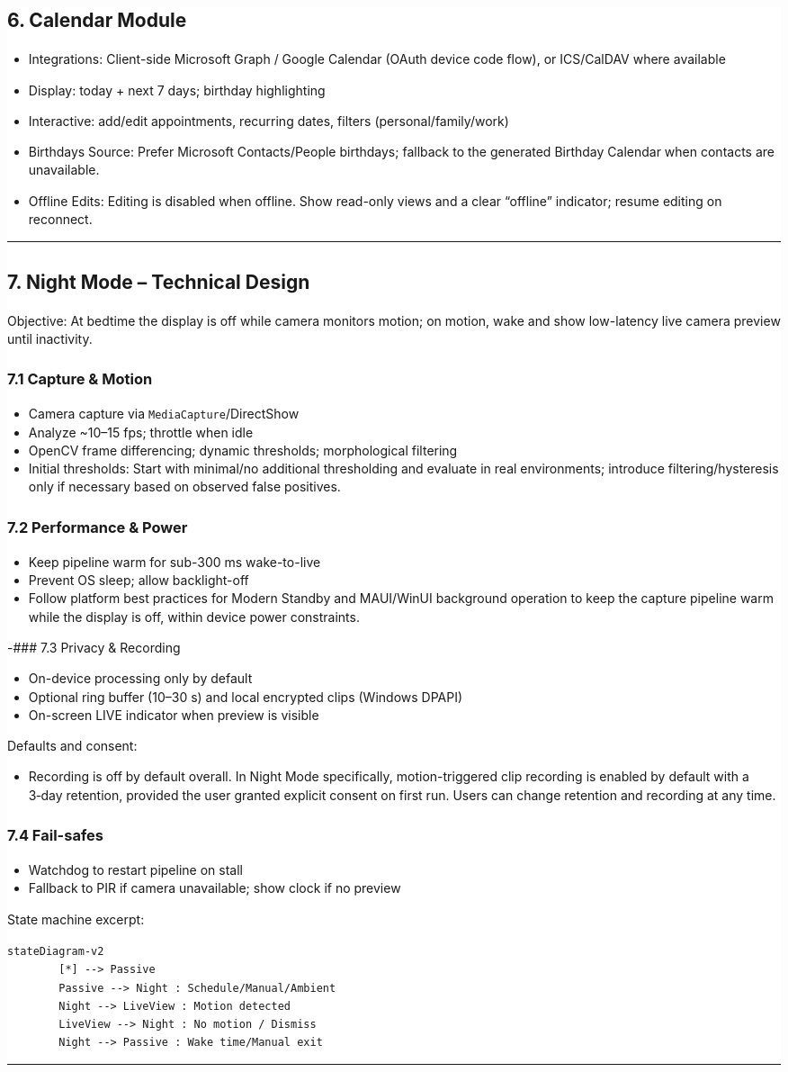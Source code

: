 
## 6. Calendar Module

- Integrations: Client-side Microsoft Graph / Google Calendar (OAuth device code flow), or ICS/CalDAV where available
- Display: today + next 7 days; birthday highlighting
- Interactive: add/edit appointments, recurring dates, filters (personal/family/work)

- Birthdays Source: Prefer Microsoft Contacts/People birthdays; fallback to the generated Birthday Calendar when contacts are unavailable.
- Offline Edits: Editing is disabled when offline. Show read-only views and a clear “offline” indicator; resume editing on reconnect.

---

## 7. Night Mode – Technical Design

Objective: At bedtime the display is off while camera monitors motion; on motion, wake and show low-latency live camera preview until inactivity.

### 7.1 Capture & Motion
- Camera capture via `MediaCapture`/DirectShow
- Analyze ~10–15 fps; throttle when idle
- OpenCV frame differencing; dynamic thresholds; morphological filtering
- Initial thresholds: Start with minimal/no additional thresholding and evaluate in real environments; introduce filtering/hysteresis only if necessary based on observed false positives.

### 7.2 Performance & Power
- Keep pipeline warm for sub-300 ms wake-to-live
- Prevent OS sleep; allow backlight-off
- Follow platform best practices for Modern Standby and MAUI/WinUI background operation to keep the capture pipeline warm while the display is off, within device power constraints.

-### 7.3 Privacy & Recording
- On-device processing only by default
- Optional ring buffer (10–30 s) and local encrypted clips (Windows DPAPI)
- On-screen LIVE indicator when preview is visible

Defaults and consent:
- Recording is off by default overall. In Night Mode specifically, motion-triggered clip recording is enabled by default with a 3‑day retention, provided the user granted explicit consent on first run. Users can change retention and recording at any time.

### 7.4 Fail-safes
- Watchdog to restart pipeline on stall
- Fallback to PIR if camera unavailable; show clock if no preview

State machine excerpt:

```mermaid
stateDiagram-v2
		[*] --> Passive
		Passive --> Night : Schedule/Manual/Ambient
		Night --> LiveView : Motion detected
		LiveView --> Night : No motion / Dismiss
		Night --> Passive : Wake time/Manual exit
```

---